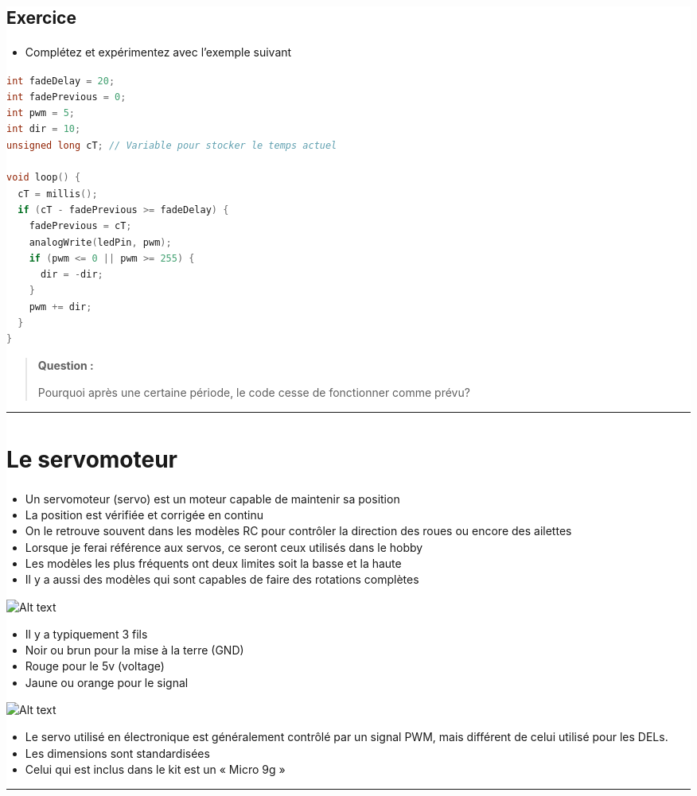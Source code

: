 ## Exercice
- Complétez et expérimentez avec l’exemple suivant

```cpp
int fadeDelay = 20;
int fadePrevious = 0;
int pwm = 5;
int dir = 10;
unsigned long cT; // Variable pour stocker le temps actuel

void loop() {
  cT = millis();
  if (cT - fadePrevious >= fadeDelay) {
    fadePrevious = cT;
    analogWrite(ledPin, pwm); 
    if (pwm <= 0 || pwm >= 255) {
      dir = -dir;
    }
    pwm += dir;
  }  
}

```

> **Question :**
>
> Pourquoi après une certaine période, le code cesse de fonctionner comme prévu?
> 

---

# Le servomoteur
- Un servomoteur (servo) est un moteur capable de maintenir sa position
- La position est vérifiée et corrigée en continu
- On le retrouve souvent dans les modèles RC pour contrôler la direction des roues ou encore des ailettes
- Lorsque je ferai référence aux servos, ce seront ceux utilisés dans le hobby
- Les modèles les plus fréquents ont deux limites soit la basse et la haute
- Il y a aussi des modèles qui sont capables de faire des rotations complètes

![Alt text](img/servo9g.png)

- Il y a typiquement 3 fils
- Noir ou brun pour la mise à la terre (GND)
- Rouge pour le 5v (voltage)
- Jaune ou orange pour le signal

![Alt text](img/servoSizes.png)

- Le servo utilisé en électronique est généralement contrôlé par un signal PWM, mais différent de celui utilisé pour les DELs.
- Les dimensions sont standardisées
- Celui qui est inclus dans le kit est un « Micro 9g »

---